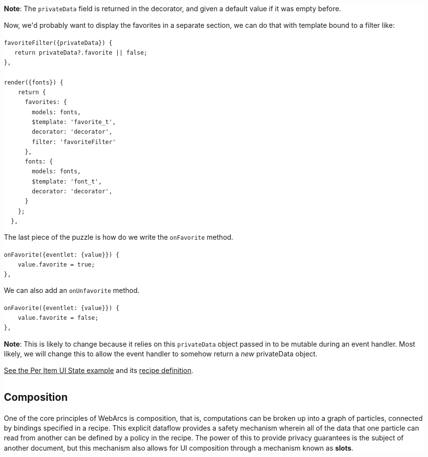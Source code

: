**Note**: The `privateData` field is returned in the decorator, and given a
default value if it was empty before.

Now, we'd probably want to display the favorites in a separate section, we can
do that with template bound to a filter like:

```
favoriteFilter({privateData}) {
   return privateData?.favorite || false;
},

render({fonts}) {
    return {
      favorites: {
        models: fonts,
        $template: 'favorite_t',
        decorator: 'decorator',
        filter: 'favoriteFilter'
      },
      fonts: {
        models: fonts,
        $template: 'font_t',
        decorator: 'decorator',
      }
    };
  },
```

The last piece of the puzzle is how do we write the `onFavorite` method.

```
onFavorite({eventlet: {value}}) {   
    value.favorite = true;
},
```

We can also add an `onUnfavorite` method.

```
onFavorite({eventlet: {value}}) {   
    value.favorite = false;
},
```

**Note**: This is likely to change because it relies on this `privateData`
object passed in to be mutable during an event handler. Most likely, we will
change this to allow the event handler to somehow return a *new* privateData
object.

[See the Per Item UI State example](Library/7-PerItemUiState.js) and
its [recipe definition](Library/7-PerItemUiStateRecipe.js).

## Composition

One of the core principles of WebArcs is composition, that is, computations can
be broken up into a graph of particles, connected by bindings specified in a
recipe. This explicit dataflow provides a safety mechanism wherein all of the
data that one particle can read from another can be defined by a policy in the
recipe. The power of this to provide privacy guarantees is the subject of
another document, but this mechanism also allows for UI composition through a
mechanism known as
**slots**.
